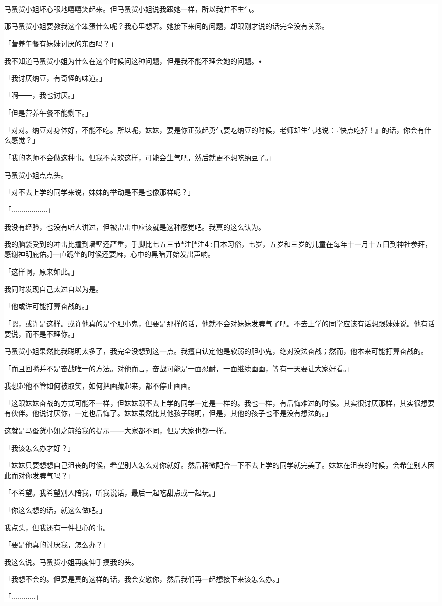 马蚤货小姐坏心眼地嘻嘻笑起来。但马蚤货小姐说我跟她一样，所以我并不生气。

那马蚤货小姐要教我这个笨蛋什么呢？我心里想著。她接下来问的问题，却跟刚才说的话完全没有关系。

「营养午餐有妹妹讨厌的东西吗？」

我不知道马蚤货小姐为什么在这个时候问这种问题，但是我不能不理会她的问题。•

「我讨厌纳豆，有奇怪的味道。」

「啊——，我也讨厌。」

「但是营养午餐不能剩下。」

「对对。纳豆对身体好，不能不吃。所以呢，妹妹，要是你正鼓起勇气要吃纳豆的时候，老师却生气地说：『快点吃掉！』的话，你会有什么感觉？」

「我的老师不会做这种事。但我不喜欢这样，可能会生气吧，然后就更不想吃纳豆了。」

马蚤货小姐点点头。

「对不去上学的同学来说，妹妹的举动是不是也像那样呢？」

「………………」

我没有经验，也没有听人讲过，但被雷击中应该就是这种感觉吧。我真的这么认为。

我的脑袋受到的冲击比撞到墙壁还严重，手脚比七五三节*注[*注4 :日本习俗，七岁，五岁和三岁的儿童在每年十一月十五日到神社参拜，感谢神明庇佑。]一直跪坐的时候还要麻，心中的黑暗开始发出声响。

「这样啊，原来如此。」

我同时发现自己太过自以为是。

「他或许可能打算奋战的。」

「嗯，或许是这样。或许他真的是个胆小鬼，但要是那样的话，他就不会对妹妹发脾气了吧。不去上学的同学应该有话想跟妹妹说。他有话要说，而不是不理你。」

马蚤货小姐果然比我聪明太多了，我完全没想到这一点。我擅自认定他是软弱的胆小鬼，绝对没法奋战；然而，他本来可能打算奋战的。

「而且回嘴并不是奋战唯一的方法。对他而言，奋战可能是一面忍耐，一面继续画画，等有一天要让大家好看。」

我想起他不管如何被取笑，如何把画藏起来，都不停止画画。

「这跟妹妹奋战的方式可能不一样，但妹妹跟不去上学的同学一定是一样的。我也一样，有后悔难过的时候。其实很讨厌那样，其实很想要有伙伴。他说讨厌你，一定也后悔了。妹妹虽然比其他孩子聪明，但是，其他的孩子也不是没有想法的。」

这就是马蚤货小姐之前给我的提示——大家都不同，但是大家也都一样。

「我该怎么办才好？」

「妹妹只要想想自己沮丧的时候，希望别人怎么对你就好。然后稍微配合一下不去上学的同学就完美了。妹妹在沮丧的时候，会希望别人因此而对你发脾气吗？」

「不希望。我希望别人陪我，听我说话，最后一起吃甜点或一起玩。」

「你这么想的话，就这么做吧。」

我点头，但我还有一件担心的事。

「要是他真的讨厌我，怎么办？」

我这么说。马蚤货小姐再度伸手摸我的头。

「我想不会的。但要是真的这样的话，我会安慰你，然后我们再一起想接下来该怎么办。」

「…………」
